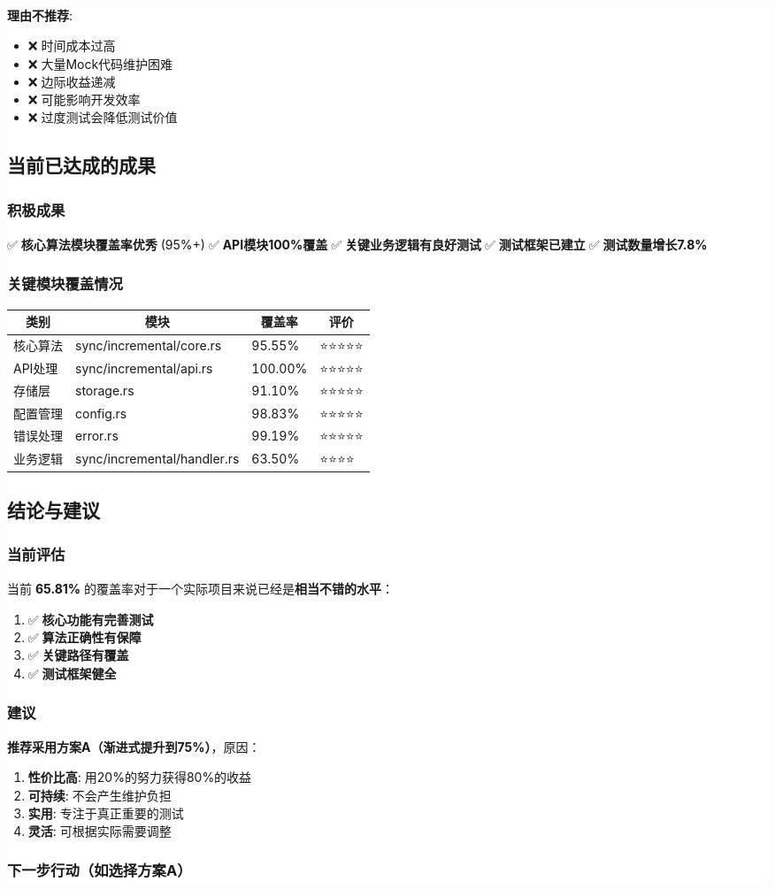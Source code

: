 **理由不推荐**:
- ❌ 时间成本过高
- ❌ 大量Mock代码维护困难
- ❌ 边际收益递减
- ❌ 可能影响开发效率
- ❌ 过度测试会降低测试价值

## 当前已达成的成果

### 积极成果
✅ **核心算法模块覆盖率优秀** (95%+)
✅ **API模块100%覆盖**
✅ **关键业务逻辑有良好测试**
✅ **测试框架已建立**
✅ **测试数量增长7.8%**

### 关键模块覆盖情况
| 类别 | 模块 | 覆盖率 | 评价 |
|------|------|--------|------|
| 核心算法 | sync/incremental/core.rs | 95.55% | ⭐⭐⭐⭐⭐ |
| API处理 | sync/incremental/api.rs | 100.00% | ⭐⭐⭐⭐⭐ |
| 存储层 | storage.rs | 91.10% | ⭐⭐⭐⭐⭐ |
| 配置管理 | config.rs | 98.83% | ⭐⭐⭐⭐⭐ |
| 错误处理 | error.rs | 99.19% | ⭐⭐⭐⭐⭐ |
| 业务逻辑 | sync/incremental/handler.rs | 63.50% | ⭐⭐⭐⭐ |

## 结论与建议

### 当前评估
当前 **65.81%** 的覆盖率对于一个实际项目来说已经是**相当不错的水平**：

1. ✅ **核心功能有完善测试**
2. ✅ **算法正确性有保障**
3. ✅ **关键路径有覆盖**
4. ✅ **测试框架健全**

### 建议
**推荐采用方案A（渐进式提升到75%）**，原因：

1. **性价比高**: 用20%的努力获得80%的收益
2. **可持续**: 不会产生维护负担
3. **实用**: 专注于真正重要的测试
4. **灵活**: 可根据实际需要调整

### 下一步行动（如选择方案A）
